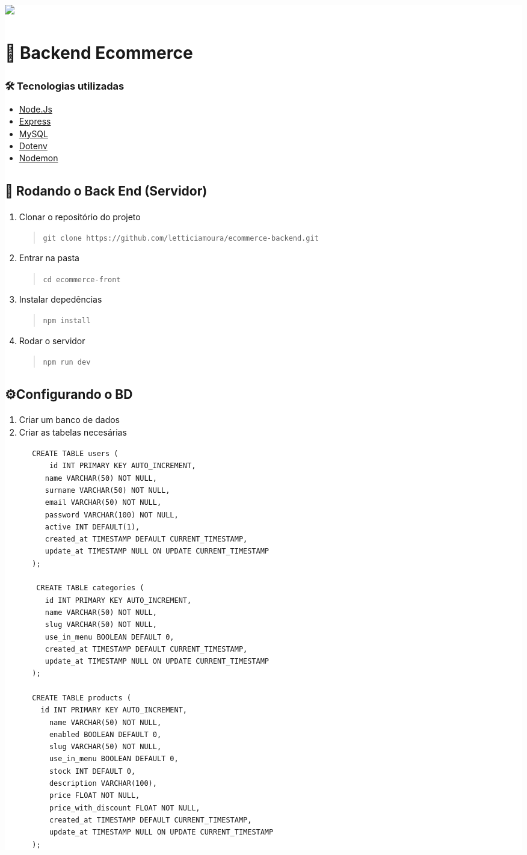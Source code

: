 <img width=100% src="https://capsule-render.vercel.app/api?type=waving&height=100&color=C92071&reversal=true" />

# 🚀 Backend Ecommerce 

### 🛠 Tecnologias utilizadas

- [Node.Js](https://nodejs.org/pt)
- [Express](https://expressjs.com/)
- [MySQL](https://www.mysql.com/)
- [Dotenv](https://www.npmjs.com/package/dotenv)
- [Nodemon](https://nodemon.io/)


## 🎲 Rodando o Back End (Servidor)

1. Clonar o repositório do projeto
   >``git clone https://github.com/letticiamoura/ecommerce-backend.git``
2. Entrar na pasta
   >``cd ecommerce-front``
3. Instalar depedências
   >``npm install``
4. Rodar o servidor
   >``npm run dev``

## ⚙️Configurando o BD

1. Criar um banco de dados
2. Criar as tabelas necesárias 
   ```
      CREATE TABLE users (
	      id INT PRIMARY KEY AUTO_INCREMENT,
         name VARCHAR(50) NOT NULL,
         surname VARCHAR(50) NOT NULL,
         email VARCHAR(50) NOT NULL,
         password VARCHAR(100) NOT NULL,
         active INT DEFAULT(1),
         created_at TIMESTAMP DEFAULT CURRENT_TIMESTAMP,
         update_at TIMESTAMP NULL ON UPDATE CURRENT_TIMESTAMP
      );

       CREATE TABLE categories (
         id INT PRIMARY KEY AUTO_INCREMENT,
         name VARCHAR(50) NOT NULL,
         slug VARCHAR(50) NOT NULL,
         use_in_menu BOOLEAN DEFAULT 0,
         created_at TIMESTAMP DEFAULT CURRENT_TIMESTAMP,
         update_at TIMESTAMP NULL ON UPDATE CURRENT_TIMESTAMP
      );
   
      CREATE TABLE products (
      	id INT PRIMARY KEY AUTO_INCREMENT,
          name VARCHAR(50) NOT NULL,
          enabled BOOLEAN DEFAULT 0,
          slug VARCHAR(50) NOT NULL,
          use_in_menu BOOLEAN DEFAULT 0,
          stock INT DEFAULT 0,
          description VARCHAR(100),
          price FLOAT NOT NULL,
          price_with_discount FLOAT NOT NULL,
          created_at TIMESTAMP DEFAULT CURRENT_TIMESTAMP,
          update_at TIMESTAMP NULL ON UPDATE CURRENT_TIMESTAMP
      );
   ```